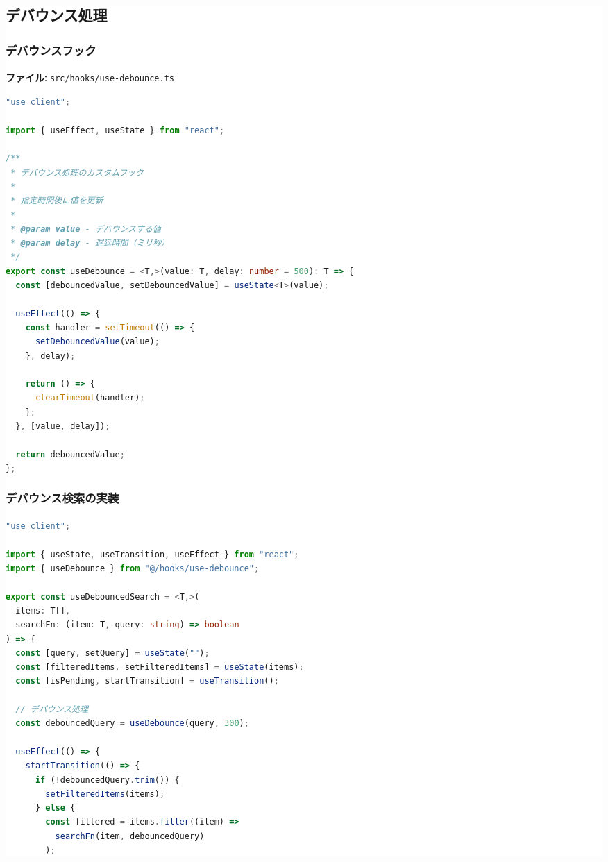 
## デバウンス処理

### デバウンスフック

**ファイル**: `src/hooks/use-debounce.ts`

```typescript
"use client";

import { useEffect, useState } from "react";

/**
 * デバウンス処理のカスタムフック
 *
 * 指定時間後に値を更新
 *
 * @param value - デバウンスする値
 * @param delay - 遅延時間（ミリ秒）
 */
export const useDebounce = <T,>(value: T, delay: number = 500): T => {
  const [debouncedValue, setDebouncedValue] = useState<T>(value);

  useEffect(() => {
    const handler = setTimeout(() => {
      setDebouncedValue(value);
    }, delay);

    return () => {
      clearTimeout(handler);
    };
  }, [value, delay]);

  return debouncedValue;
};
```

### デバウンス検索の実装

```typescript
"use client";

import { useState, useTransition, useEffect } from "react";
import { useDebounce } from "@/hooks/use-debounce";

export const useDebouncedSearch = <T,>(
  items: T[],
  searchFn: (item: T, query: string) => boolean
) => {
  const [query, setQuery] = useState("");
  const [filteredItems, setFilteredItems] = useState(items);
  const [isPending, startTransition] = useTransition();

  // デバウンス処理
  const debouncedQuery = useDebounce(query, 300);

  useEffect(() => {
    startTransition(() => {
      if (!debouncedQuery.trim()) {
        setFilteredItems(items);
      } else {
        const filtered = items.filter((item) =>
          searchFn(item, debouncedQuery)
        );
```
